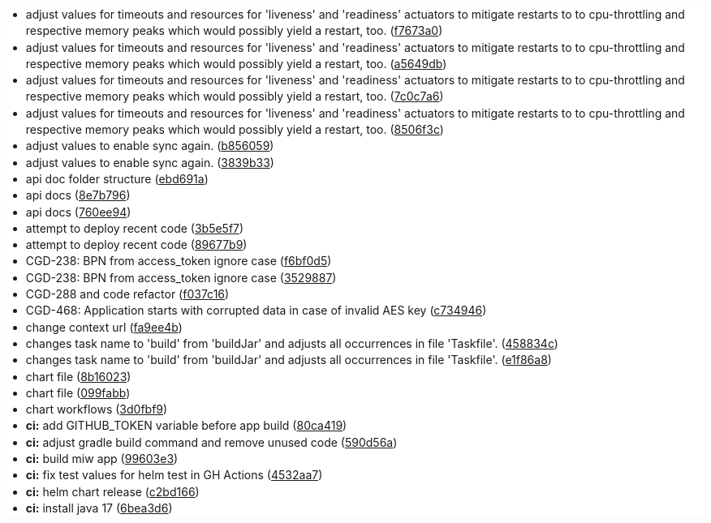* adjust values for timeouts and resources for 'liveness' and 'readiness' actuators to mitigate restarts to to cpu-throttling and respective memory peaks which would possibly yield a restart, too. ([f7673a0](https://github.com/cpomorska/managed-identity-wallet-spring/commit/f7673a005f83b26418a9c82c45f8628713dfd98c))
* adjust values for timeouts and resources for 'liveness' and 'readiness' actuators to mitigate restarts to to cpu-throttling and respective memory peaks which would possibly yield a restart, too. ([a5649db](https://github.com/cpomorska/managed-identity-wallet-spring/commit/a5649dbb716a96c794ad11fa9147e24f8225252c))
* adjust values for timeouts and resources for 'liveness' and 'readiness' actuators to mitigate restarts to to cpu-throttling and respective memory peaks which would possibly yield a restart, too. ([7c0c7a6](https://github.com/cpomorska/managed-identity-wallet-spring/commit/7c0c7a6e31609c083821436c11cbf749183131bc))
* adjust values for timeouts and resources for 'liveness' and 'readiness' actuators to mitigate restarts to to cpu-throttling and respective memory peaks which would possibly yield a restart, too. ([8506f3c](https://github.com/cpomorska/managed-identity-wallet-spring/commit/8506f3cebfac756047efbb29b2d8fcc03a1c1d09))
* adjust values to enable sync again. ([b856059](https://github.com/cpomorska/managed-identity-wallet-spring/commit/b856059008fc62f565eb1b8b7c52354224384447))
* adjust values to enable sync again. ([3839b33](https://github.com/cpomorska/managed-identity-wallet-spring/commit/3839b33b8bcf5e6f8e378053af8607bc4bcff5f5))
* api doc folder structure ([ebd691a](https://github.com/cpomorska/managed-identity-wallet-spring/commit/ebd691a8a5c05f26a6aa10b778d4c8be6189a4af))
* api docs ([8e7b796](https://github.com/cpomorska/managed-identity-wallet-spring/commit/8e7b7961faeabd274598adfe346fba62f53f98c2))
* api docs ([760ee94](https://github.com/cpomorska/managed-identity-wallet-spring/commit/760ee94dbd79fa019a051c9c915fa0a7a8b0968c))
* attempt to deploy recent code ([3b5e5f7](https://github.com/cpomorska/managed-identity-wallet-spring/commit/3b5e5f7919674213b0f18374c4bd9715fbb418c8))
* attempt to deploy recent code ([89677b9](https://github.com/cpomorska/managed-identity-wallet-spring/commit/89677b91141b34aee79db5524669ec7cde43db57))
* CGD-238: BPN from access_token ignore case ([f6bf0d5](https://github.com/cpomorska/managed-identity-wallet-spring/commit/f6bf0d5bf08ed839f37b0b6a2cb09258c02b8cfd))
* CGD-238: BPN from access_token ignore case ([3529887](https://github.com/cpomorska/managed-identity-wallet-spring/commit/35298876f171940541ab4bb4723be6877fa63128))
* CGD-288 and code refactor ([f037c16](https://github.com/cpomorska/managed-identity-wallet-spring/commit/f037c168a5a16aa3ff2009e7c086d82a8030bf44))
* CGD-468: Application starts with corrupted data in case of invalid AES key ([c734946](https://github.com/cpomorska/managed-identity-wallet-spring/commit/c734946abfc1c34f1710f74e1329505dafa2fa00))
* change context url ([fa9ee4b](https://github.com/cpomorska/managed-identity-wallet-spring/commit/fa9ee4bfd9f0aa43c5275fee177603765b67c38b))
* changes task name to 'build' from 'buildJar' and adjusts all occurrences in file 'Taskfile'. ([458834c](https://github.com/cpomorska/managed-identity-wallet-spring/commit/458834c9a0875990551dc553dd948e61f62e30f6))
* changes task name to 'build' from 'buildJar' and adjusts all occurrences in file 'Taskfile'. ([e1f86a8](https://github.com/cpomorska/managed-identity-wallet-spring/commit/e1f86a80d60ef8bc198ec8fbce5351cf98d99c1b))
* chart file ([8b16023](https://github.com/cpomorska/managed-identity-wallet-spring/commit/8b16023dd1f73a5e8f3f83117ff8b461cbbff4f5))
* chart file ([099fabb](https://github.com/cpomorska/managed-identity-wallet-spring/commit/099fabbbfd0f14dfdd93307895440d4c0dd48abd))
* chart workflows ([3d0fbf9](https://github.com/cpomorska/managed-identity-wallet-spring/commit/3d0fbf9d18be9f3078e9c427a8f3239ae5a67b53))
* **ci:** add GITHUB_TOKEN variable before app build ([80ca419](https://github.com/cpomorska/managed-identity-wallet-spring/commit/80ca41942d7182fc1f282a7cbf039659a6ad7509))
* **ci:** adjust gradle build command and remove unused code ([590d56a](https://github.com/cpomorska/managed-identity-wallet-spring/commit/590d56a7d990799fa985f81447f3b4be6b35d653))
* **ci:** build miw app ([99603e3](https://github.com/cpomorska/managed-identity-wallet-spring/commit/99603e3903c3ee4f2887f01215a089e392c8da71))
* **ci:** fix test values for helm test in GH Actions ([4532aa7](https://github.com/cpomorska/managed-identity-wallet-spring/commit/4532aa7611c54270e20e2adec8be24cad21eed20))
* **ci:** helm chart release ([c2bd166](https://github.com/cpomorska/managed-identity-wallet-spring/commit/c2bd166f25c4488e1bc0d7bb5215d92602ad9f96))
* **ci:** install java 17 ([6bea3d6](https://github.com/cpomorska/managed-identity-wallet-spring/commit/6bea3d655e9bffeaec255a3a6822827e8fbe152c))